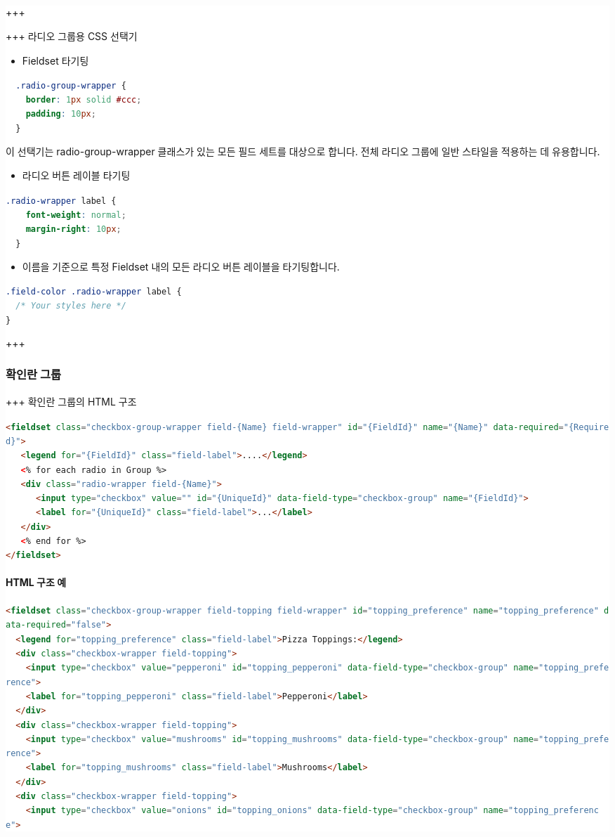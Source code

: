 +++

+++ 라디오 그룹용 CSS 선택기

* Fieldset 타기팅

```CSS
  .radio-group-wrapper {
    border: 1px solid #ccc;
    padding: 10px;
  }
```

이 선택기는 radio-group-wrapper 클래스가 있는 모든 필드 세트를 대상으로 합니다. 전체 라디오 그룹에 일반 스타일을 적용하는 데 유용합니다.

* 라디오 버튼 레이블 타기팅

```CSS
.radio-wrapper label {
    font-weight: normal;
    margin-right: 10px;
  }
```

* 이름을 기준으로 특정 Fieldset 내의 모든 라디오 버튼 레이블을 타기팅합니다.

```CSS
.field-color .radio-wrapper label {
  /* Your styles here */
}
```

+++

### 확인란 그룹

+++ 확인란 그룹의 HTML 구조

```HTML
<fieldset class="checkbox-group-wrapper field-{Name} field-wrapper" id="{FieldId}" name="{Name}" data-required="{Required}">
   <legend for="{FieldId}" class="field-label">....</legend>
   <% for each radio in Group %>
   <div class="radio-wrapper field-{Name}">
      <input type="checkbox" value="" id="{UniqueId}" data-field-type="checkbox-group" name="{FieldId}">
      <label for="{UniqueId}" class="field-label">...</label>
   </div>
   <% end for %>
</fieldset>
```

#### HTML 구조 예

```HTML
<fieldset class="checkbox-group-wrapper field-topping field-wrapper" id="topping_preference" name="topping_preference" data-required="false">
  <legend for="topping_preference" class="field-label">Pizza Toppings:</legend>
  <div class="checkbox-wrapper field-topping">
    <input type="checkbox" value="pepperoni" id="topping_pepperoni" data-field-type="checkbox-group" name="topping_preference">
    <label for="topping_pepperoni" class="field-label">Pepperoni</label>
  </div>
  <div class="checkbox-wrapper field-topping">
    <input type="checkbox" value="mushrooms" id="topping_mushrooms" data-field-type="checkbox-group" name="topping_preference">
    <label for="topping_mushrooms" class="field-label">Mushrooms</label>
  </div>
  <div class="checkbox-wrapper field-topping">
    <input type="checkbox" value="onions" id="topping_onions" data-field-type="checkbox-group" name="topping_preference">
```